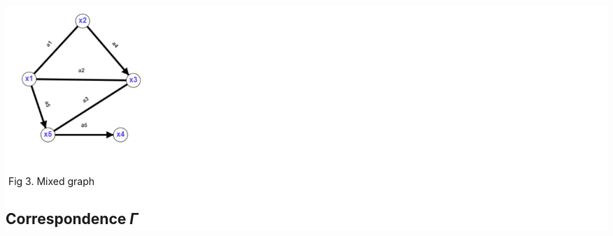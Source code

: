 <img src="%E6%A6%82%E5%BF%B5%E6%95%B4%E7%90%86.assets/image-20220215171842851.png" alt="image-20220215171842851" style="zoom:33%;" />

​																							Fig 3. Mixed graph

## Correspondence $\Gamma$ 
